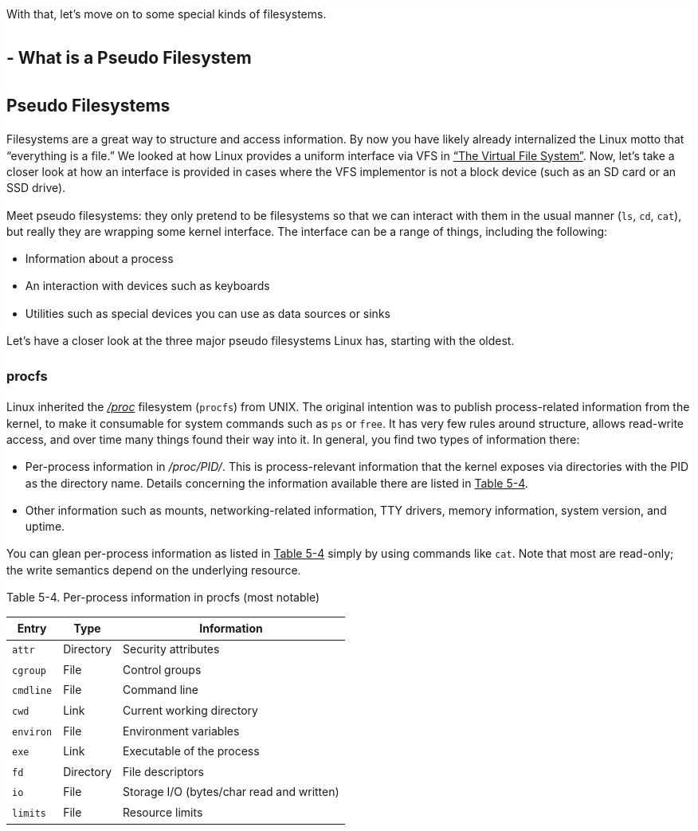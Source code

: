 With that, let’s move on to some special kinds of filesystems.






## - What is a Pseudo Filesystem
## Pseudo Filesystems

Filesystems are a great way to structure and access information. By now you have likely already internalized the Linux motto that “everything is a file.” We looked at how Linux provides a uniform interface via VFS in [“The Virtual File System”](https://learning.oreilly.com/library/view/learning-modern-linux/9781098108939/ch05.html#vfs). Now, let’s take a closer look at how an interface is provided in cases where the VFS implementor is not a block device (such as an SD card or an SSD drive).

Meet pseudo filesystems: they only pretend to be filesystems so that we can interact with them in the usual manner (`ls`, `cd`, `cat`), but really they are wrapping some kernel interface. The interface can be a range of things, including the following:

-   Information about a process
    
-   An interaction with devices such as keyboards
    
-   Utilities such as special devices you can use as data sources or sinks
    

Let’s have a closer look at the three major pseudo filesystems Linux has, starting with the oldest.

### procfs

Linux inherited the [_/proc_](https://oreil.ly/QEdmm) filesystem (`procfs`) from UNIX. The original intention was to publish process-related information from the kernel, to make it consumable for system commands such as `ps` or `free`. It has very few rules around structure, allows read-write access, and over time many things found their way into it. In general, you find two types of information there:

-   Per-process information in _/proc/PID/_. This is process-relevant information that the kernel exposes via directories with the PID as the directory name. Details concerning the information available there are listed in [Table 5-4](https://learning.oreilly.com/library/view/learning-modern-linux/9781098108939/ch05.html#tab-procfsprocess).
    
-   Other information such as mounts, networking-related information, TTY drivers, memory information, system version, and uptime.
    

You can glean per-process information as listed in [Table 5-4](https://learning.oreilly.com/library/view/learning-modern-linux/9781098108939/ch05.html#tab-procfsprocess) simply by using commands like `cat`. Note that most are read-only; the write semantics depend on the underlying resource.

Table 5-4. Per-process information in procfs (most notable)

|Entry|Type|Information|
|---|---|---|
|`attr`|Directory|Security attributes|
|`cgroup`|File|Control groups|
|`cmdline`|File|Command line|
|`cwd`|Link|Current working directory|
|`environ`|File|Environment variables|
|`exe`|Link|Executable of the process|
|`fd`|Directory|File descriptors|
|`io`|File|Storage I/O (bytes/char read and written)|
|`limits`|File|Resource limits|